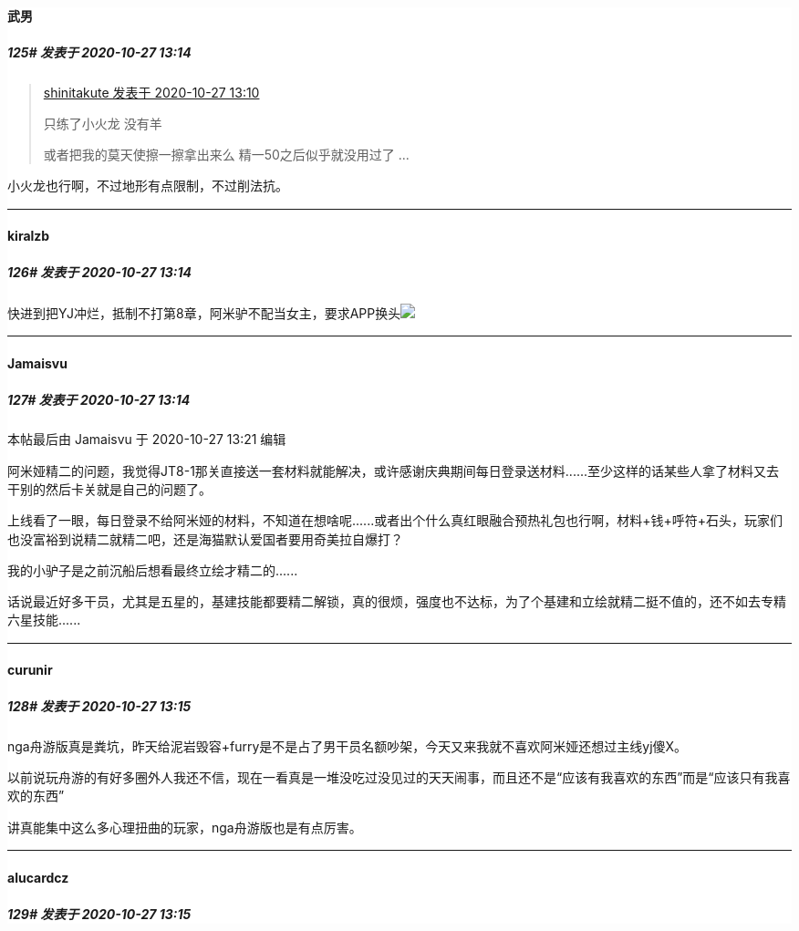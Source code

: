 ####  武男  
##### 125#       发表于 2020-10-27 13:14


<blockquote><a href="httphttps://bbs.saraba1st.com/2b/forum.php?mod=redirect&amp;goto=findpost&amp;pid=49188785&amp;ptid=1967236" target="_blank">shinitakute 发表于 2020-10-27 13:10</a>

只练了小火龙 没有羊

或者把我的莫天使擦一擦拿出来么 精一50之后似乎就没用过了 ...</blockquote>
小火龙也行啊，不过地形有点限制，不过削法抗。


-----

####  kiralzb  
##### 126#       发表于 2020-10-27 13:14


快进到把YJ冲烂，抵制不打第8章，阿米驴不配当女主，要求APP换头<img src="https://static.saraba1st.com/image/smiley/face2017/245.png" referrerpolicy="no-referrer">


-----

####  Jamaisvu  
##### 127#       发表于 2020-10-27 13:14


 本帖最后由 Jamaisvu 于 2020-10-27 13:21 编辑 

阿米娅精二的问题，我觉得JT8-1那关直接送一套材料就能解决，或许感谢庆典期间每日登录送材料......至少这样的话某些人拿了材料又去干别的然后卡关就是自己的问题了。

上线看了一眼，每日登录不给阿米娅的材料，不知道在想啥呢......或者出个什么真红眼融合预热礼包也行啊，材料+钱+呼符+石头，玩家们也没富裕到说精二就精二吧，还是海猫默认爱国者要用奇美拉自爆打？


我的小驴子是之前沉船后想看最终立绘才精二的......

话说最近好多干员，尤其是五星的，基建技能都要精二解锁，真的很烦，强度也不达标，为了个基建和立绘就精二挺不值的，还不如去专精六星技能......


-----

####  curunir  
##### 128#       发表于 2020-10-27 13:15


nga舟游版真是粪坑，昨天给泥岩毁容+furry是不是占了男干员名额吵架，今天又来我就不喜欢阿米娅还想过主线yj傻X。


以前说玩舟游的有好多圈外人我还不信，现在一看真是一堆没吃过没见过的天天闹事，而且还不是“应该有我喜欢的东西”而是“应该只有我喜欢的东西”


讲真能集中这么多心理扭曲的玩家，nga舟游版也是有点厉害。


-----

####  alucardcz  
##### 129#       发表于 2020-10-27 13:15

